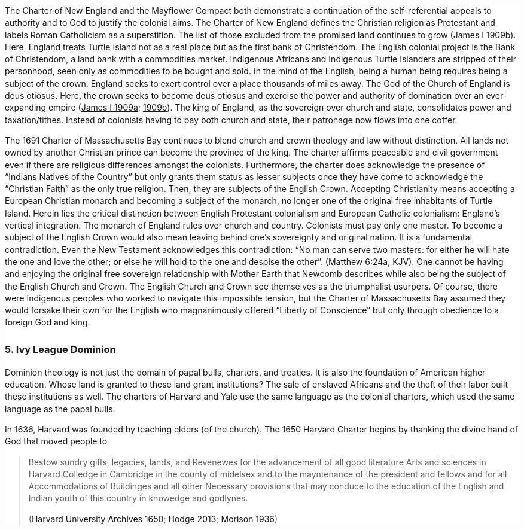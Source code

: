 The Charter of New England and the Mayflower Compact both demonstrate a continuation of the self-referential appeals to authority and to God to justify the colonial aims. The Charter of New England defines the Christian religion as Protestant and labels Roman Catholicism as a superstition. The list of those excluded from the promised land continues to grow ([James I 1909b](#B32-religions-15-01493)). Here, England treats Turtle Island not as a real place but as the first bank of Christendom. The English colonial project is the Bank of Christendom, a land bank with a commodities market. Indigenous Africans and Indigenous Turtle Islanders are stripped of their personhood, seen only as commodities to be bought and sold. In the mind of the English, being a human being requires being a subject of the crown. England seeks to exert control over a place thousands of miles away. The God of the Church of England is deus otiosus. Here, the crown seeks to become deus otiosus and exercise the power and authority of domination over an ever-expanding empire ([James I 1909a](#B31-religions-15-01493); [1909b](#B32-religions-15-01493)). The king of England, as the sovereign over church and state, consolidates power and taxation/tithes. Instead of colonists having to pay both church and state, their patronage now flows into one coffer.

The 1691 Charter of Massachusetts Bay continues to blend church and crown theology and law without distinction. All lands not owned by another Christian prince can become the province of the king. The charter affirms peaceable and civil government even if there are religious differences amongst the colonists. Furthermore, the charter does acknowledge the presence of “Indians Natives of the Country” but only grants them status as lesser subjects once they have come to acknowledge the “Christian Faith” as the only true religion. Then, they are subjects of the English Crown. Accepting Christianity means accepting a European Christian monarch and becoming a subject of the monarch, no longer one of the original free inhabitants of Turtle Island. Herein lies the critical distinction between English Protestant colonialism and European Catholic colonialism: England’s vertical integration. The monarch of England rules over church and country. Colonists must pay only one master. To become a subject of the English Crown would also mean leaving behind one’s sovereignty and original nation. It is a fundamental contradiction. Even the New Testament acknowledges this contradiction: “No man can serve two masters: for either he will hate the one and love the other; or else he will hold to the one and despise the other”. (Matthew 6:24a, KJV). One cannot be having and enjoying the original free sovereign relationship with Mother Earth that Newcomb describes while also being the subject of the English Church and Crown. The English Church and Crown see themselves as the triumphalist usurpers. Of course, there were Indigenous peoples who worked to navigate this impossible tension, but the Charter of Massachusetts Bay assumed they would forsake their own for the English who magnanimously offered “Liberty of Conscience” but only through obedience to a foreign God and king.

### 5\. Ivy League Dominion

Dominion theology is not just the domain of papal bulls, charters, and treaties. It is also the foundation of American higher education. Whose land is granted to these land grant institutions? The sale of enslaved Africans and the theft of their labor built these institutions as well. The charters of Harvard and Yale use the same language as the colonial charters, which used the same language as the papal bulls.

In 1636, Harvard was founded by teaching elders (of the church). The 1650 Harvard Charter begins by thanking the divine hand of God that moved people to

> Bestow sundry gifts, legacies, lands, and Revenewes for the advancement of all good literature Arts and sciences in Harvard Colledge in Cambridge in the county of midelsex and to the mayntenance of the president and fellows and for all Accommodations of Buildinges and all other Necessary provisions that may conduce to the education of the English and Indian youth of this country in knowedge and godlynes.
> 
> ([Harvard University Archives 1650](#B21-religions-15-01493); [Hodge 2013](#B27-religions-15-01493); [Morison 1936](#B39-religions-15-01493))
